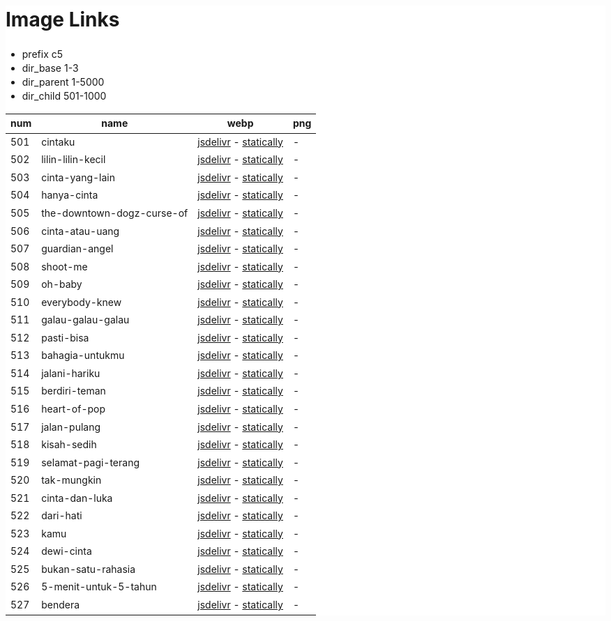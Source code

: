 # Image Links

- prefix c5
- dir_base 1-3
- dir_parent 1-5000
- dir_child 501-1000

|  num  | name | webp | png |
|-------|------|------|-----|
|501|cintaku|[jsdelivr](https://cdn.jsdelivr.net/gh/dbchord/c5-1-3/1-5000/501-1000/cintaku.webp) - [statically](https://cdn.statically.io/gh/dbchord/c5-1-3/i/1-5000/501-1000/cintaku.webp)| - |
|502|lilin-lilin-kecil|[jsdelivr](https://cdn.jsdelivr.net/gh/dbchord/c5-1-3/1-5000/501-1000/lilin-lilin-kecil.webp) - [statically](https://cdn.statically.io/gh/dbchord/c5-1-3/i/1-5000/501-1000/lilin-lilin-kecil.webp)| - |
|503|cinta-yang-lain|[jsdelivr](https://cdn.jsdelivr.net/gh/dbchord/c5-1-3/1-5000/501-1000/cinta-yang-lain.webp) - [statically](https://cdn.statically.io/gh/dbchord/c5-1-3/i/1-5000/501-1000/cinta-yang-lain.webp)| - |
|504|hanya-cinta|[jsdelivr](https://cdn.jsdelivr.net/gh/dbchord/c5-1-3/1-5000/501-1000/hanya-cinta.webp) - [statically](https://cdn.statically.io/gh/dbchord/c5-1-3/i/1-5000/501-1000/hanya-cinta.webp)| - |
|505|the-downtown-dogz-curse-of|[jsdelivr](https://cdn.jsdelivr.net/gh/dbchord/c5-1-3/1-5000/501-1000/the-downtown-dogz-curse-of.webp) - [statically](https://cdn.statically.io/gh/dbchord/c5-1-3/i/1-5000/501-1000/the-downtown-dogz-curse-of.webp)| - |
|506|cinta-atau-uang|[jsdelivr](https://cdn.jsdelivr.net/gh/dbchord/c5-1-3/1-5000/501-1000/cinta-atau-uang.webp) - [statically](https://cdn.statically.io/gh/dbchord/c5-1-3/i/1-5000/501-1000/cinta-atau-uang.webp)| - |
|507|guardian-angel|[jsdelivr](https://cdn.jsdelivr.net/gh/dbchord/c5-1-3/1-5000/501-1000/guardian-angel.webp) - [statically](https://cdn.statically.io/gh/dbchord/c5-1-3/i/1-5000/501-1000/guardian-angel.webp)| - |
|508|shoot-me|[jsdelivr](https://cdn.jsdelivr.net/gh/dbchord/c5-1-3/1-5000/501-1000/shoot-me.webp) - [statically](https://cdn.statically.io/gh/dbchord/c5-1-3/i/1-5000/501-1000/shoot-me.webp)| - |
|509|oh-baby|[jsdelivr](https://cdn.jsdelivr.net/gh/dbchord/c5-1-3/1-5000/501-1000/oh-baby.webp) - [statically](https://cdn.statically.io/gh/dbchord/c5-1-3/i/1-5000/501-1000/oh-baby.webp)| - |
|510|everybody-knew|[jsdelivr](https://cdn.jsdelivr.net/gh/dbchord/c5-1-3/1-5000/501-1000/everybody-knew.webp) - [statically](https://cdn.statically.io/gh/dbchord/c5-1-3/i/1-5000/501-1000/everybody-knew.webp)| - |
|511|galau-galau-galau|[jsdelivr](https://cdn.jsdelivr.net/gh/dbchord/c5-1-3/1-5000/501-1000/galau-galau-galau.webp) - [statically](https://cdn.statically.io/gh/dbchord/c5-1-3/i/1-5000/501-1000/galau-galau-galau.webp)| - |
|512|pasti-bisa|[jsdelivr](https://cdn.jsdelivr.net/gh/dbchord/c5-1-3/1-5000/501-1000/pasti-bisa.webp) - [statically](https://cdn.statically.io/gh/dbchord/c5-1-3/i/1-5000/501-1000/pasti-bisa.webp)| - |
|513|bahagia-untukmu|[jsdelivr](https://cdn.jsdelivr.net/gh/dbchord/c5-1-3/1-5000/501-1000/bahagia-untukmu.webp) - [statically](https://cdn.statically.io/gh/dbchord/c5-1-3/i/1-5000/501-1000/bahagia-untukmu.webp)| - |
|514|jalani-hariku|[jsdelivr](https://cdn.jsdelivr.net/gh/dbchord/c5-1-3/1-5000/501-1000/jalani-hariku.webp) - [statically](https://cdn.statically.io/gh/dbchord/c5-1-3/i/1-5000/501-1000/jalani-hariku.webp)| - |
|515|berdiri-teman|[jsdelivr](https://cdn.jsdelivr.net/gh/dbchord/c5-1-3/1-5000/501-1000/berdiri-teman.webp) - [statically](https://cdn.statically.io/gh/dbchord/c5-1-3/i/1-5000/501-1000/berdiri-teman.webp)| - |
|516|heart-of-pop|[jsdelivr](https://cdn.jsdelivr.net/gh/dbchord/c5-1-3/1-5000/501-1000/heart-of-pop.webp) - [statically](https://cdn.statically.io/gh/dbchord/c5-1-3/i/1-5000/501-1000/heart-of-pop.webp)| - |
|517|jalan-pulang|[jsdelivr](https://cdn.jsdelivr.net/gh/dbchord/c5-1-3/1-5000/501-1000/jalan-pulang.webp) - [statically](https://cdn.statically.io/gh/dbchord/c5-1-3/i/1-5000/501-1000/jalan-pulang.webp)| - |
|518|kisah-sedih|[jsdelivr](https://cdn.jsdelivr.net/gh/dbchord/c5-1-3/1-5000/501-1000/kisah-sedih.webp) - [statically](https://cdn.statically.io/gh/dbchord/c5-1-3/i/1-5000/501-1000/kisah-sedih.webp)| - |
|519|selamat-pagi-terang|[jsdelivr](https://cdn.jsdelivr.net/gh/dbchord/c5-1-3/1-5000/501-1000/selamat-pagi-terang.webp) - [statically](https://cdn.statically.io/gh/dbchord/c5-1-3/i/1-5000/501-1000/selamat-pagi-terang.webp)| - |
|520|tak-mungkin|[jsdelivr](https://cdn.jsdelivr.net/gh/dbchord/c5-1-3/1-5000/501-1000/tak-mungkin.webp) - [statically](https://cdn.statically.io/gh/dbchord/c5-1-3/i/1-5000/501-1000/tak-mungkin.webp)| - |
|521|cinta-dan-luka|[jsdelivr](https://cdn.jsdelivr.net/gh/dbchord/c5-1-3/1-5000/501-1000/cinta-dan-luka.webp) - [statically](https://cdn.statically.io/gh/dbchord/c5-1-3/i/1-5000/501-1000/cinta-dan-luka.webp)| - |
|522|dari-hati|[jsdelivr](https://cdn.jsdelivr.net/gh/dbchord/c5-1-3/1-5000/501-1000/dari-hati.webp) - [statically](https://cdn.statically.io/gh/dbchord/c5-1-3/i/1-5000/501-1000/dari-hati.webp)| - |
|523|kamu|[jsdelivr](https://cdn.jsdelivr.net/gh/dbchord/c5-1-3/1-5000/501-1000/kamu.webp) - [statically](https://cdn.statically.io/gh/dbchord/c5-1-3/i/1-5000/501-1000/kamu.webp)| - |
|524|dewi-cinta|[jsdelivr](https://cdn.jsdelivr.net/gh/dbchord/c5-1-3/1-5000/501-1000/dewi-cinta.webp) - [statically](https://cdn.statically.io/gh/dbchord/c5-1-3/i/1-5000/501-1000/dewi-cinta.webp)| - |
|525|bukan-satu-rahasia|[jsdelivr](https://cdn.jsdelivr.net/gh/dbchord/c5-1-3/1-5000/501-1000/bukan-satu-rahasia.webp) - [statically](https://cdn.statically.io/gh/dbchord/c5-1-3/i/1-5000/501-1000/bukan-satu-rahasia.webp)| - |
|526|5-menit-untuk-5-tahun|[jsdelivr](https://cdn.jsdelivr.net/gh/dbchord/c5-1-3/1-5000/501-1000/5-menit-untuk-5-tahun.webp) - [statically](https://cdn.statically.io/gh/dbchord/c5-1-3/i/1-5000/501-1000/5-menit-untuk-5-tahun.webp)| - |
|527|bendera|[jsdelivr](https://cdn.jsdelivr.net/gh/dbchord/c5-1-3/1-5000/501-1000/bendera.webp) - [statically](https://cdn.statically.io/gh/dbchord/c5-1-3/i/1-5000/501-1000/bendera.webp)| - |
